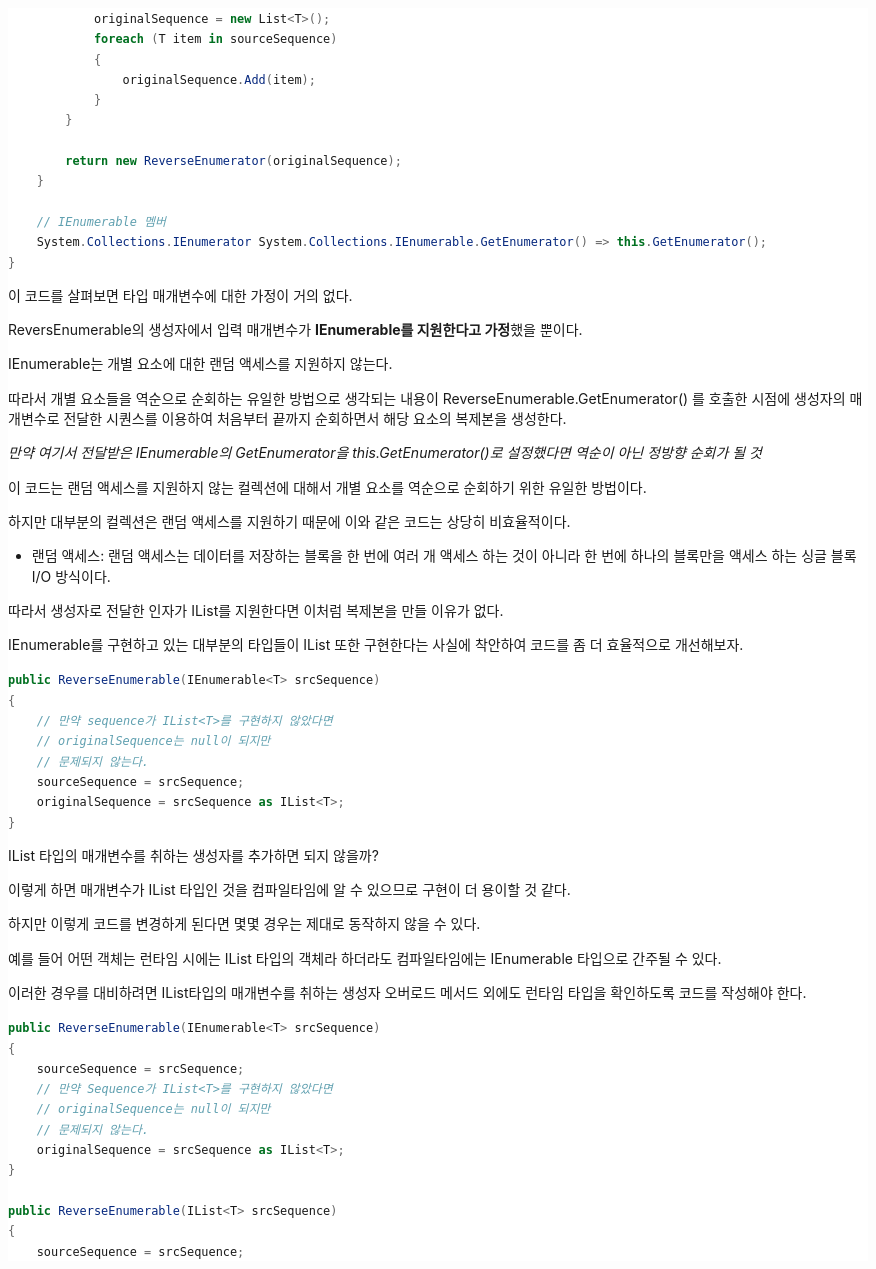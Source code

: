```cs
            originalSequence = new List<T>();
            foreach (T item in sourceSequence)
            {
                originalSequence.Add(item);
            }
        }

        return new ReverseEnumerator(originalSequence);
    }

    // IEnumerable 멤버
    System.Collections.IEnumerator System.Collections.IEnumerable.GetEnumerator() => this.GetEnumerator();
}
```

이 코드를 살펴보면 타입 매개변수에 대한 가정이 거의 없다.

ReversEnumerable의 생성자에서 입력 매개변수가 **IEnumerable<T>를 지원한다고 가정**했을 뿐이다.

IEnumerable<T>는 개별 요소에 대한 랜덤 액세스를 지원하지 않는다.

따라서 개별 요소들을 역순으로 순회하는 유일한 방법으로 생각되는 내용이 ReverseEnumerable<T>.GetEnumerator() 를 호출한 시점에 생성자의 매개변수로 전달한 시퀀스를 이용하여 처음부터 끝까지 순회하면서 해당 요소의 복제본을 생성한다.

*만약 여기서 전달받은 IEnumerable<T>의 GetEnumerator을 this.GetEnumerator()로 설정했다면 역순이 아닌 정방향 순회가 될 것*

이 코드는 랜덤 액세스를 지원하지 않는 컬렉션에 대해서 개별 요소를 역순으로 순회하기 위한 유일한 방법이다.

하지만 대부분의 컬렉션은 랜덤 액세스를 지원하기 때문에 이와 같은 코드는 상당히 비효율적이다.

- 랜덤 액세스: 랜덤 액세스는 데이터를 저장하는 블록을 한 번에 여러 개 액세스 하는 것이 아니라 한 번에 하나의 블록만을 액세스 하는 싱글 블록 I/O 방식이다.

따라서 생성자로 전달한 인자가 IList<T>를 지원한다면 이처럼 복제본을 만들 이유가 없다.

IEnumerable<T>를 구현하고 있는 대부분의 타입들이 IList<T> 또한 구현한다는 사실에 착안하여 코드를 좀 더 효율적으로 개선해보자.

```cs
public ReverseEnumerable(IEnumerable<T> srcSequence)
{
    // 만약 sequence가 IList<T>를 구현하지 않았다면
    // originalSequence는 null이 되지만
    // 문제되지 않는다.
    sourceSequence = srcSequence;
    originalSequence = srcSequence as IList<T>;
}
```

IList<T> 타입의 매개변수를 취하는 생성자를 추가하면 되지 않을까?

이렇게 하면 매개변수가 IList<T> 타입인 것을 컴파일타임에 알 수 있으므로 구현이 더 용이할 것 같다.

하지만 이렇게 코드를 변경하게 된다면 몇몇 경우는 제대로 동작하지 않을 수 있다.

예를 들어 어떤 객체는 런타임 시에는 IList<T> 타입의 객체라 하더라도 컴파일타임에는 IEnumerable<T> 타입으로 간주될 수 있다.

이러한 경우를 대비하려면 IList<T>타입의 매개변수를 취하는 생성자 오버로드 메서드 외에도 런타임 타입을 확인하도록 코드를 작성해야 한다.

```cs
public ReverseEnumerable(IEnumerable<T> srcSequence)
{
    sourceSequence = srcSequence;
    // 만약 Sequence가 IList<T>를 구현하지 않았다면
    // originalSequence는 null이 되지만
    // 문제되지 않는다.
    originalSequence = srcSequence as IList<T>;
}

public ReverseEnumerable(IList<T> srcSequence)
{
    sourceSequence = srcSequence;
```